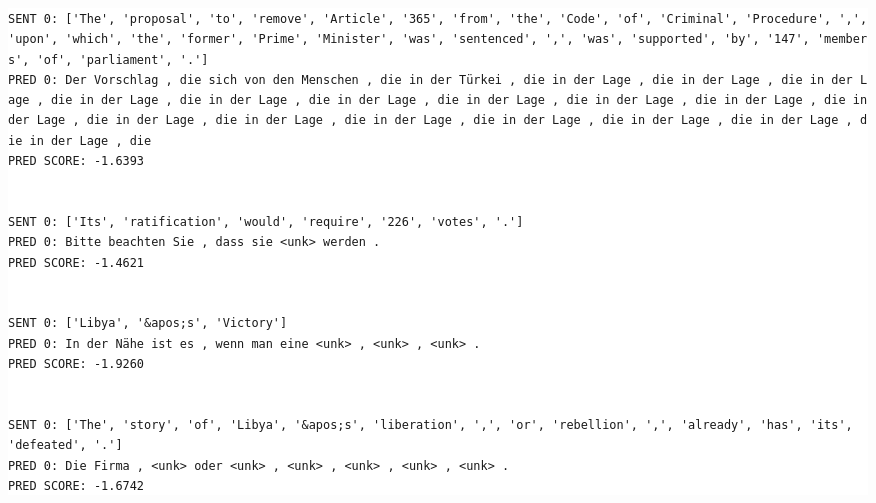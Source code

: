     
    SENT 0: ['The', 'proposal', 'to', 'remove', 'Article', '365', 'from', 'the', 'Code', 'of', 'Criminal', 'Procedure', ',', 'upon', 'which', 'the', 'former', 'Prime', 'Minister', 'was', 'sentenced', ',', 'was', 'supported', 'by', '147', 'members', 'of', 'parliament', '.']
    PRED 0: Der Vorschlag , die sich von den Menschen , die in der Türkei , die in der Lage , die in der Lage , die in der Lage , die in der Lage , die in der Lage , die in der Lage , die in der Lage , die in der Lage , die in der Lage , die in der Lage , die in der Lage , die in der Lage , die in der Lage , die in der Lage , die in der Lage , die in der Lage , die in der Lage , die
    PRED SCORE: -1.6393
    
    
    SENT 0: ['Its', 'ratification', 'would', 'require', '226', 'votes', '.']
    PRED 0: Bitte beachten Sie , dass sie <unk> werden .
    PRED SCORE: -1.4621
    
    
    SENT 0: ['Libya', '&apos;s', 'Victory']
    PRED 0: In der Nähe ist es , wenn man eine <unk> , <unk> , <unk> .
    PRED SCORE: -1.9260
    
    
    SENT 0: ['The', 'story', 'of', 'Libya', '&apos;s', 'liberation', ',', 'or', 'rebellion', ',', 'already', 'has', 'its', 'defeated', '.']
    PRED 0: Die Firma , <unk> oder <unk> , <unk> , <unk> , <unk> , <unk> .
    PRED SCORE: -1.6742

